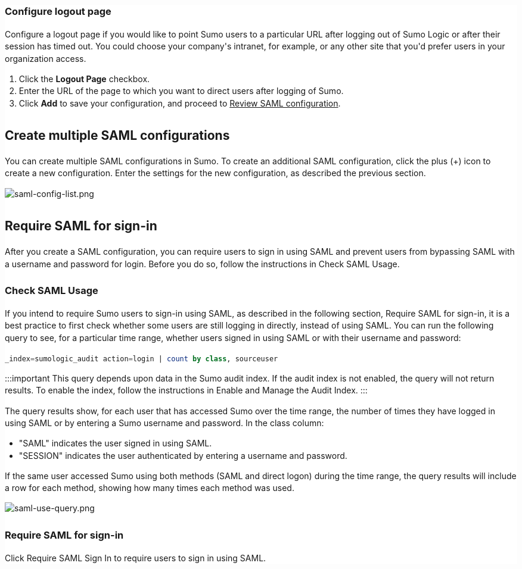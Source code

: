 ### Configure logout page

Configure a logout page if you would like to point Sumo users to a particular URL after logging out of Sumo Logic or after their session has timed out. You could choose your company's intranet, for example, or any other site that you'd prefer users in your organization access.

1. Click the **Logout Page** checkbox.
1. Enter the URL of the page to which you want to direct users after logging of Sumo.
1. Click **Add** to save your configuration, and proceed to [Review SAML configuration](set-up-saml.md).  

## Create multiple SAML configurations

You can create multiple SAML configurations in Sumo. To create an additional SAML configuration, click the plus (+) icon to create a new configuration. Enter the settings for the new configuration, as described the previous section.

![saml-config-list.png](/img/security/saml-config-list.png) 

## Require SAML for sign-in
After you create a SAML configuration, you can require users to sign in using SAML and prevent users from bypassing SAML with a username and password for login. Before you do so, follow the instructions in Check SAML Usage.

### Check SAML Usage
If you intend to require Sumo users to sign-in using SAML, as described in the following section, Require SAML for sign-in, it is a best practice to first check whether some users are still logging in directly, instead of using SAML. You can run the following query to see, for a particular time range, whether users signed in using SAML or with their username and password:

```sql
_index=sumologic_audit action=login | count by class, sourceuser
```

:::important
This query depends upon data in the Sumo audit index. If the audit index is not enabled, the query will not return results. To enable the index, follow the instructions in Enable and Manage the Audit Index.
:::

The query results show, for each user that has accessed Sumo over the time range, the number of times they have logged in using SAML or by entering a Sumo username and password. In the class column:

* "SAML" indicates the user signed in using SAML.  
* "SESSION" indicates the user authenticated by entering a username and password.  

If the same user accessed Sumo using both methods (SAML and direct logon) during the time range, the query results will include a row for each method, showing how many times each method was used.

![saml-use-query.png](/img/security/saml-use-query.png) 

### Require SAML for sign-in
Click Require SAML Sign In to require users to sign in using SAML.
